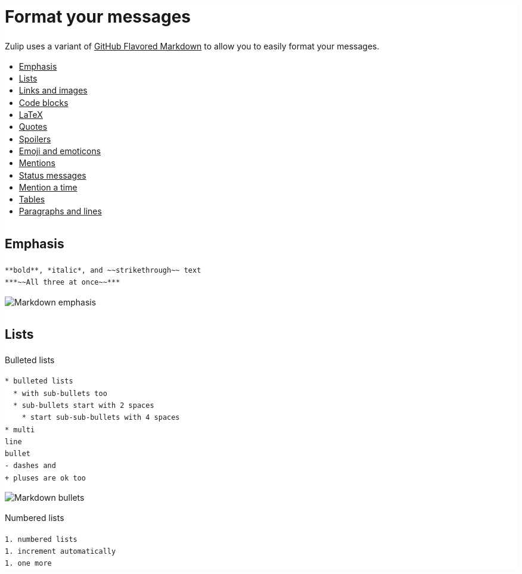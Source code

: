 # Format your messages

[//]: # (All screenshots here require line-height: 22px and font-size: 16px in .message-content.)
[//]: # (Requires some additional fiddling for the LaTeX picture, inline code span, and maybe a few others.)

Zulip uses a variant of
[GitHub Flavored Markdown](https://github.com/adam-p/markdown-here/wiki/Markdown-Cheatsheet)
to allow you to easily format your messages.

* [Emphasis](#emphasis)
* [Lists](#lists)
* [Links and images](#links)
* [Code blocks](#code)
* [LaTeX](#latex)
* [Quotes](#quotes)
* [Spoilers](#spoilers)
* [Emoji and emoticons](#emoji-and-emoticons)
* [Mentions](#mentions)
* [Status messages](#status-messages)
* [Mention a time](#mention-a-time)
* [Tables](#tables)
* [Paragraphs and lines](#paragraphs-and-lines)

## Emphasis

```
**bold**, *italic*, and ~~strikethrough~~ text
***~~All three at once~~***
```

![Markdown emphasis](/static/images/help/markdown-emphasis.png)


## Lists

Bulleted lists
```
* bulleted lists
  * with sub-bullets too
  * sub-bullets start with 2 spaces
    * start sub-sub-bullets with 4 spaces
* multi
line
bullet
- dashes and
+ pluses are ok too
```

![Markdown bullets](/static/images/help/markdown-bullets.png)

Numbered lists

```
1. numbered lists
1. increment automatically
1. one more
```
